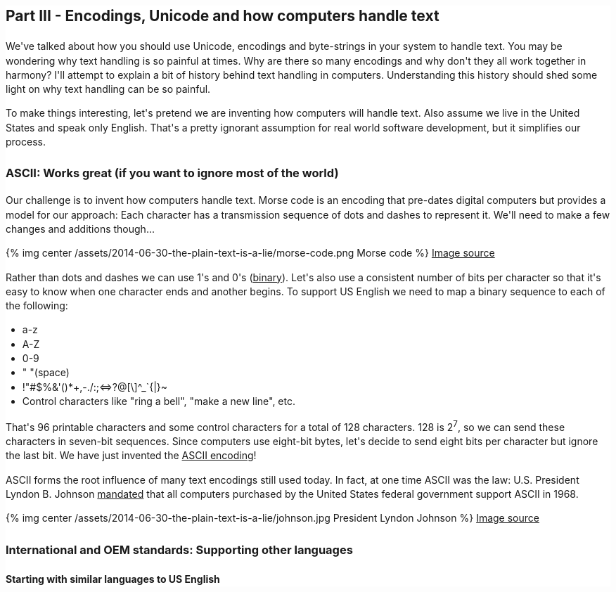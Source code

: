 ## Part III - Encodings, Unicode and how computers handle text

We've talked about how you should use Unicode, encodings and byte-strings in your system to handle text. You may be wondering why text handling is so painful at times. Why are there so many encodings and why don't they all work together in harmony? I'll attempt to explain a bit of history behind text handling in computers. Understanding this history should shed some light on why text handling can be so painful.

To make things interesting, let's pretend we are inventing how computers will handle text. Also assume we live in the United States and speak only English. That's a pretty ignorant assumption for real world software development, but it simplifies our process.

### ASCII: Works great (if you want to ignore most of the world)

Our challenge is to invent how computers handle text. Morse code is an encoding that pre-dates digital computers but provides a model for our approach: Each character has a transmission sequence of dots and dashes to represent it. We'll need to make a few changes and additions though...

{% img center /assets/2014-06-30-the-plain-text-is-a-lie/morse-code.png Morse code %}
<a href="http://commons.wikimedia.org/wiki/File:International_Morse_Code.svg">Image source</a>



Rather than dots and dashes we can use 1's and 0's ([binary](http://en.wikipedia.org/wiki/Binary_number)). Let's also use a consistent number of bits per character so that it's easy to know when one character ends and another begins. To support US English we need to map a binary sequence to each of the following:

* a-z
* A-Z
* 0-9
* " "(space)
* !"#$%&'()*+,-./:;<=>?@\[\\\]^_`\{|\}~
* Control characters like "ring a bell", "make a new line", etc.

That's 96 printable characters and some control characters for a total of 128 characters. 128 is 2<sup>7</sup>, so we can send these characters in seven-bit sequences. Since computers use eight-bit bytes, let's decide to send eight bits per character but ignore the last bit. We have just invented the [ASCII encoding](https://en.wikipedia.org/wiki/ASCII)!

ASCII forms the root influence of many text encodings still used today. In fact, at one time ASCII was the law: U.S. President Lyndon B. Johnson <a href="http://www.presidency.ucsb.edu/ws/index.php?pid=28724">mandated</a> that all computers purchased by the United States federal government support ASCII in 1968.

{% img center /assets/2014-06-30-the-plain-text-is-a-lie/johnson.jpg President Lyndon Johnson %}
<a href="http://commons.wikimedia.org/wiki/File:37_Lyndon_Johnson_3x4.jpg">Image source</a>

### International and OEM standards: Supporting other languages

#### Starting with similar languages to US English
